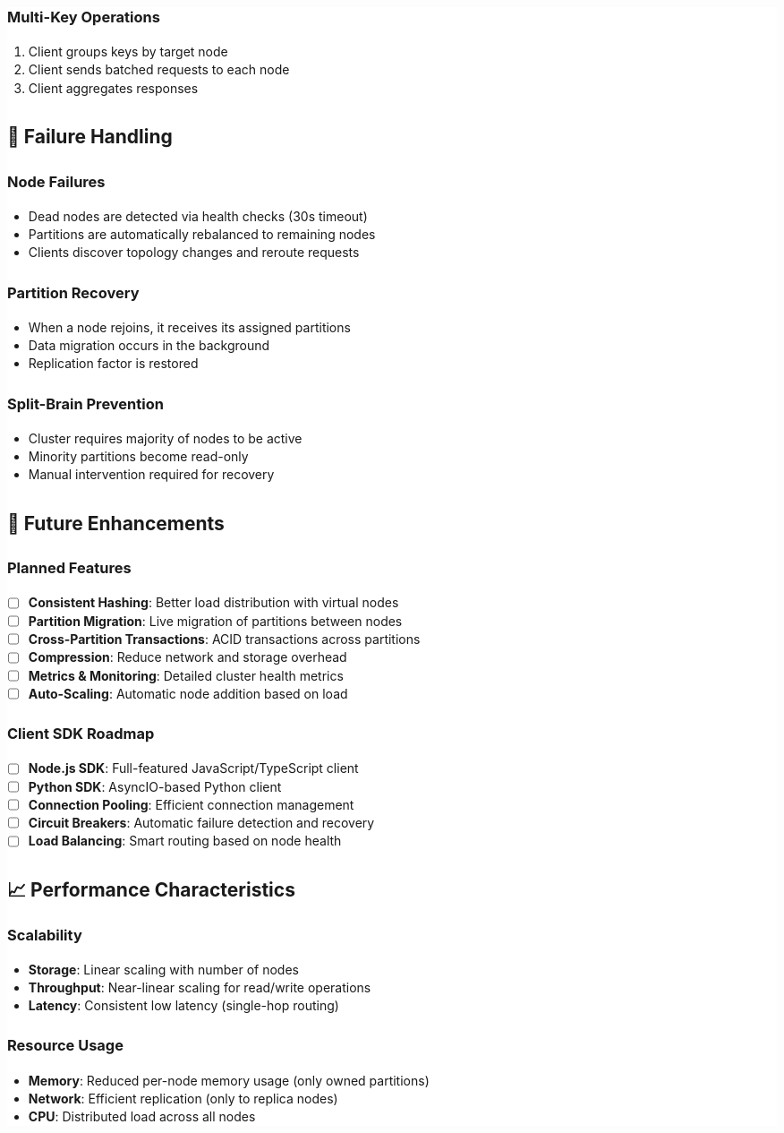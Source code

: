 ### Multi-Key Operations
1. Client groups keys by target node
2. Client sends batched requests to each node
3. Client aggregates responses

## 🚨 Failure Handling

### Node Failures
- Dead nodes are detected via health checks (30s timeout)
- Partitions are automatically rebalanced to remaining nodes
- Clients discover topology changes and reroute requests

### Partition Recovery
- When a node rejoins, it receives its assigned partitions
- Data migration occurs in the background
- Replication factor is restored

### Split-Brain Prevention
- Cluster requires majority of nodes to be active
- Minority partitions become read-only
- Manual intervention required for recovery

## 🔮 Future Enhancements

### Planned Features
- [ ] **Consistent Hashing**: Better load distribution with virtual nodes
- [ ] **Partition Migration**: Live migration of partitions between nodes
- [ ] **Cross-Partition Transactions**: ACID transactions across partitions
- [ ] **Compression**: Reduce network and storage overhead
- [ ] **Metrics & Monitoring**: Detailed cluster health metrics
- [ ] **Auto-Scaling**: Automatic node addition based on load

### Client SDK Roadmap
- [ ] **Node.js SDK**: Full-featured JavaScript/TypeScript client
- [ ] **Python SDK**: AsyncIO-based Python client
- [ ] **Connection Pooling**: Efficient connection management
- [ ] **Circuit Breakers**: Automatic failure detection and recovery
- [ ] **Load Balancing**: Smart routing based on node health

## 📈 Performance Characteristics

### Scalability
- **Storage**: Linear scaling with number of nodes
- **Throughput**: Near-linear scaling for read/write operations
- **Latency**: Consistent low latency (single-hop routing)

### Resource Usage
- **Memory**: Reduced per-node memory usage (only owned partitions)
- **Network**: Efficient replication (only to replica nodes)
- **CPU**: Distributed load across all nodes
